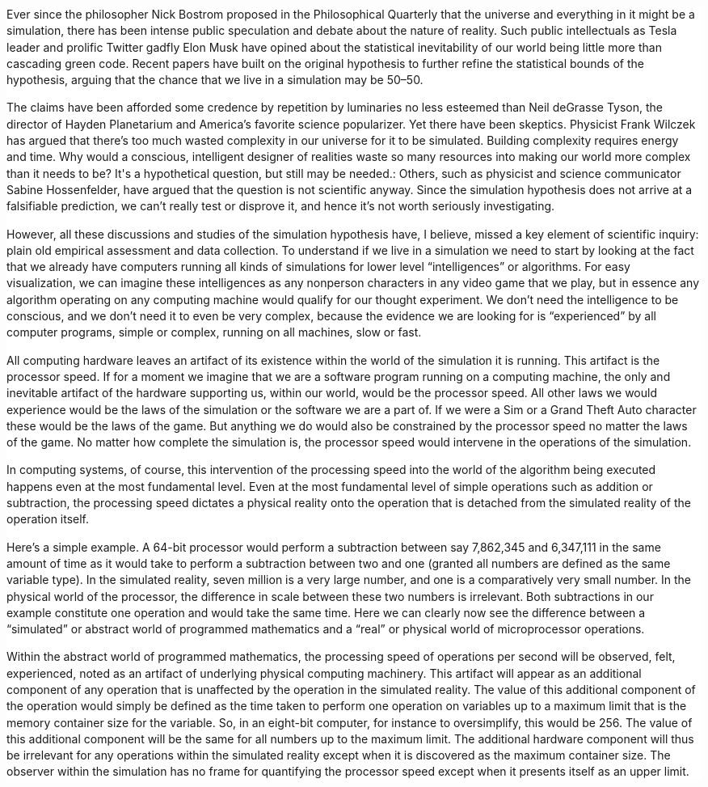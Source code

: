 Ever since the philosopher Nick Bostrom proposed in the Philosophical Quarterly that the universe and everything in it might be a simulation, there has been intense public speculation and debate about the nature of reality. Such public intellectuals as Tesla leader and prolific Twitter gadfly Elon Musk have opined about the statistical inevitability of our world being little more than cascading green code. Recent papers have built on the original hypothesis to further refine the statistical bounds of the hypothesis, arguing that the chance that we live in a simulation may be 50–50.

The claims have been afforded some credence by repetition by luminaries no less esteemed than Neil deGrasse Tyson, the director of Hayden Planetarium and America’s favorite science popularizer. Yet there have been skeptics. Physicist Frank Wilczek has argued that there’s too much wasted complexity in our universe for it to be simulated. Building complexity requires energy and time. Why would a conscious, intelligent designer of realities waste so many resources into making our world more complex than it needs to be? It's a hypothetical question, but still may be needed.: Others, such as physicist and science communicator Sabine Hossenfelder, have argued that the question is not scientific anyway. Since the simulation hypothesis does not arrive at a falsifiable prediction, we can’t really test or disprove it, and hence it’s not worth seriously investigating.

However, all these discussions and studies of the simulation hypothesis have, I believe, missed a key element of scientific inquiry: plain old empirical assessment and data collection. To understand if we live in a simulation we need to start by looking at the fact that we already have computers running all kinds of simulations for lower level “intelligences” or algorithms. For easy visualization, we can imagine these intelligences as any nonperson characters in any video game that we play, but in essence any algorithm operating on any computing machine would qualify for our thought experiment. We don’t need the intelligence to be conscious, and we don’t need it to even be very complex, because the evidence we are looking for is “experienced” by all computer programs, simple or complex, running on all machines, slow or fast.

All computing hardware leaves an artifact of its existence within the world of the simulation it is running. This artifact is the processor speed. If for a moment we imagine that we are a software program running on a computing machine, the only and inevitable artifact of the hardware supporting us, within our world, would be the processor speed. All other laws we would experience would be the laws of the simulation or the software we are a part of. If we were a Sim or a Grand Theft Auto character these would be the laws of the game. But anything we do would also be constrained by the processor speed no matter the laws of the game. No matter how complete the simulation is, the processor speed would intervene in the operations of the simulation.

In computing systems, of course, this intervention of the processing speed into the world of the algorithm being executed happens even at the most fundamental level. Even at the most fundamental level of simple operations such as addition or subtraction, the processing speed dictates a physical reality onto the operation that is detached from the simulated reality of the operation itself.

Here’s a simple example. A 64-bit processor would perform a subtraction between say 7,862,345 and 6,347,111 in the same amount of time as it would take to perform a subtraction between two and one (granted all numbers are defined as the same variable type). In the simulated reality, seven million is a very large number, and one is a comparatively very small number. In the physical world of the processor, the difference in scale between these two numbers is irrelevant. Both subtractions in our example constitute one operation and would take the same time. Here we can clearly now see the difference between a “simulated” or abstract world of programmed mathematics and a “real” or physical world of microprocessor operations.

Within the abstract world of programmed mathematics, the processing speed of operations per second will be observed, felt, experienced, noted as an artifact of underlying physical computing machinery. This artifact will appear as an additional component of any operation that is unaffected by the operation in the simulated reality. The value of this additional component of the operation would simply be defined as the time taken to perform one operation on variables up to a maximum limit that is the memory container size for the variable. So, in an eight-bit computer, for instance to oversimplify, this would be 256. The value of this additional component will be the same for all numbers up to the maximum limit. The additional hardware component will thus be irrelevant for any operations within the simulated reality except when it is discovered as the maximum container size. The observer within the simulation has no frame for quantifying the processor speed except when it presents itself as an upper limit.
